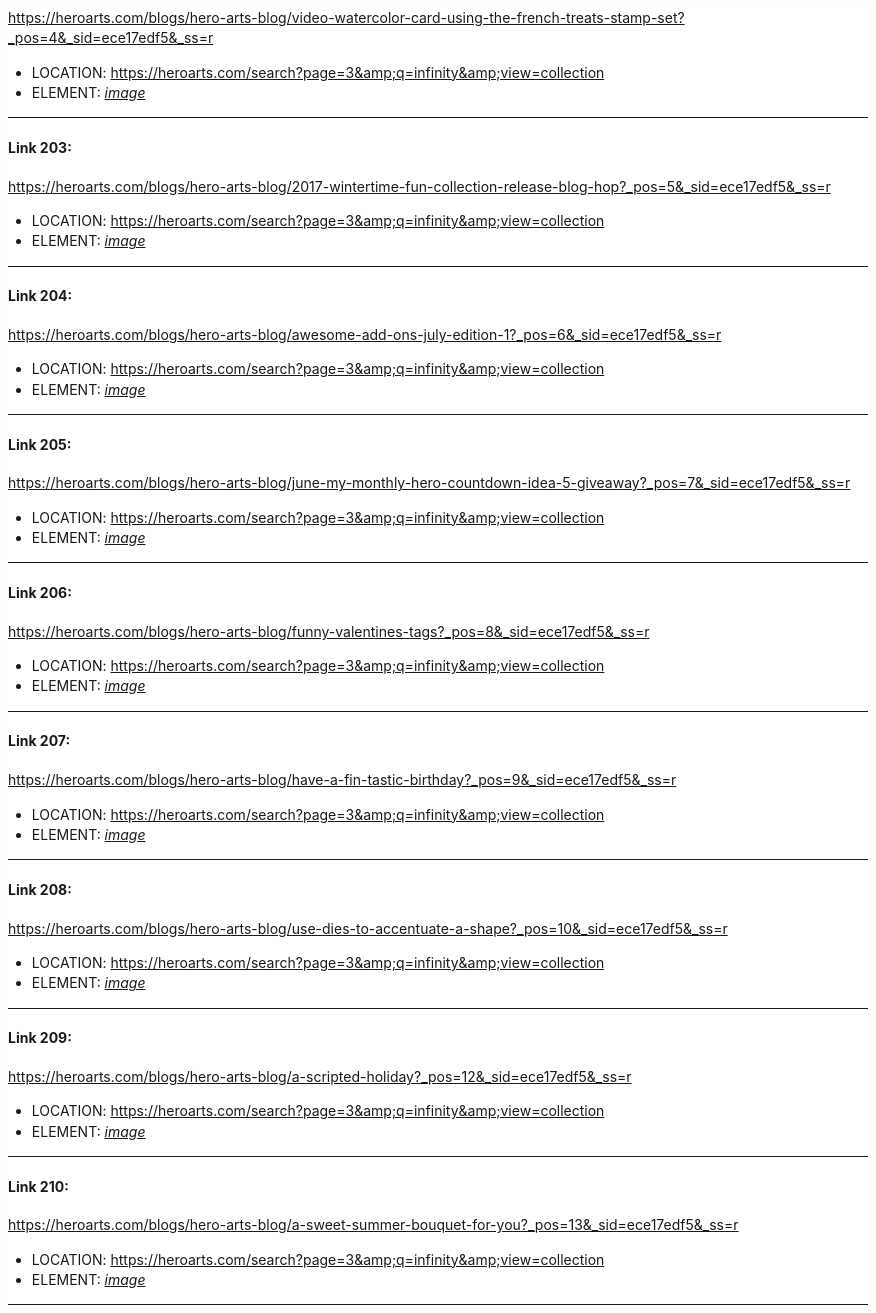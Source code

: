 https://heroarts.com/blogs/hero-arts-blog/video-watercolor-card-using-the-french-treats-stamp-set?_pos=4&_sid=ece17edf5&_ss=r
- LOCATION: https://heroarts.com/search?page=3&amp;q=infinity&amp;view=collection
- ELEMENT: [*image*]( http://cdn.shopify.com/s/files/1/1420/5382/articles/HeroArts_WatercolorCard_MayPark_5_100x.jpg?v=1500704477)
---------------------------------------------------------------------------------------------------------
#### Link 203:
https://heroarts.com/blogs/hero-arts-blog/2017-wintertime-fun-collection-release-blog-hop?_pos=5&_sid=ece17edf5&_ss=r
- LOCATION: https://heroarts.com/search?page=3&amp;q=infinity&amp;view=collection
- ELEMENT: [*image*]( http://cdn.shopify.com/s/files/1/1420/5382/articles/Bloghop_600_463d7160-a46b-4f8e-bd20-064a5b735bf8_100x.jpg?v=1503489656)
---------------------------------------------------------------------------------------------------------
#### Link 204:
https://heroarts.com/blogs/hero-arts-blog/awesome-add-ons-july-edition-1?_pos=6&_sid=ece17edf5&_ss=r
- LOCATION: https://heroarts.com/search?page=3&amp;q=infinity&amp;view=collection
- ELEMENT: [*image*]( http://cdn.shopify.com/s/files/1/1420/5382/articles/County_Fair_Pigs_by_Ilina_Crouse_for_Hero_Arts-_600_100x.jpg?v=1530587897)
---------------------------------------------------------------------------------------------------------
#### Link 205:
https://heroarts.com/blogs/hero-arts-blog/june-my-monthly-hero-countdown-idea-5-giveaway?_pos=7&_sid=ece17edf5&_ss=r
- LOCATION: https://heroarts.com/search?page=3&amp;q=infinity&amp;view=collection
- ELEMENT: [*image*]( http://cdn.shopify.com/s/files/1/1420/5382/articles/HA_JEN_HippoBirthday_JuneMMH_600_100x.jpg?v=1500941720)
---------------------------------------------------------------------------------------------------------
#### Link 206:
https://heroarts.com/blogs/hero-arts-blog/funny-valentines-tags?_pos=8&_sid=ece17edf5&_ss=r
- LOCATION: https://heroarts.com/search?page=3&amp;q=infinity&amp;view=collection
- ELEMENT: [*image*]( http://cdn.shopify.com/s/files/1/1420/5382/articles/IMG_0587_100x.JPG?v=1513919279)
---------------------------------------------------------------------------------------------------------
#### Link 207:
https://heroarts.com/blogs/hero-arts-blog/have-a-fin-tastic-birthday?_pos=9&_sid=ece17edf5&_ss=r
- LOCATION: https://heroarts.com/search?page=3&amp;q=infinity&amp;view=collection
- ELEMENT: [*image*]( http://cdn.shopify.com/s/files/1/1420/5382/articles/Fin-TasticBirthday_100x.jpg?v=1500704335)
---------------------------------------------------------------------------------------------------------
#### Link 208:
https://heroarts.com/blogs/hero-arts-blog/use-dies-to-accentuate-a-shape?_pos=10&_sid=ece17edf5&_ss=r
- LOCATION: https://heroarts.com/search?page=3&amp;q=infinity&amp;view=collection
- ELEMENT: [*image*]( http://cdn.shopify.com/s/files/1/1420/5382/articles/happy_valentine_s_day_close_up_by_Amy_Tsuruta_for_Hero_Arts_100x.jpg?v=1516040046)
---------------------------------------------------------------------------------------------------------
#### Link 209:
https://heroarts.com/blogs/hero-arts-blog/a-scripted-holiday?_pos=12&_sid=ece17edf5&_ss=r
- LOCATION: https://heroarts.com/search?page=3&amp;q=infinity&amp;view=collection
- ELEMENT: [*image*]( http://cdn.shopify.com/s/files/1/1420/5382/articles/hollygreetings-sally-600_100x.JPG?v=1509633557)
---------------------------------------------------------------------------------------------------------
#### Link 210:
https://heroarts.com/blogs/hero-arts-blog/a-sweet-summer-bouquet-for-you?_pos=13&_sid=ece17edf5&_ss=r
- LOCATION: https://heroarts.com/search?page=3&amp;q=infinity&amp;view=collection
- ELEMENT: [*image*]( http://cdn.shopify.com/s/files/1/1420/5382/articles/IMG_1405_100x.JPG?v=1529466088)
---------------------------------------------------------------------------------------------------------